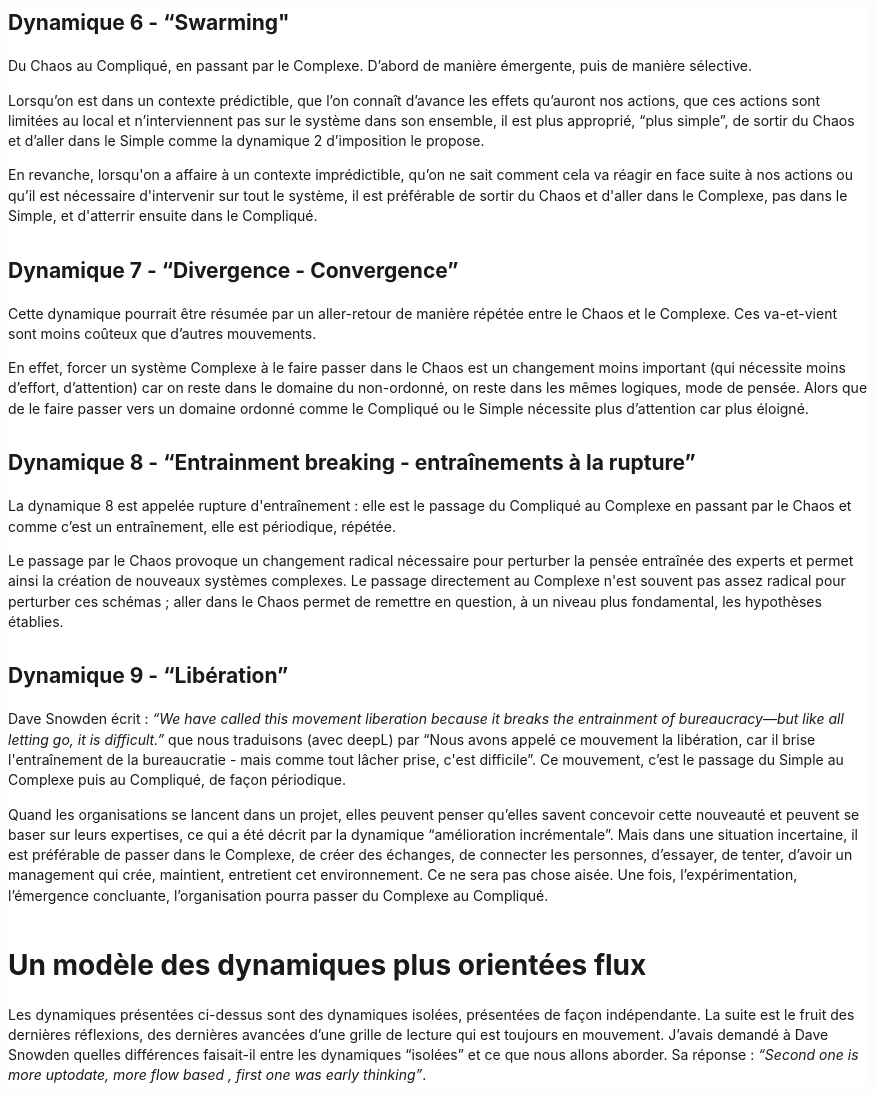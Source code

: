 ## Dynamique 6 - “Swarming"
Du Chaos au Compliqué, en passant par le Complexe. D’abord de manière émergente, puis de manière sélective.  

Lorsqu’on est dans un contexte prédictible, que l’on connaît d’avance les effets qu’auront nos actions, que ces actions sont limitées au local et n’interviennent pas sur le système dans son ensemble, il est plus approprié, “plus simple”, de sortir du Chaos et d’aller dans le Simple comme la dynamique 2 d’imposition le propose.

En revanche, lorsqu'on a affaire à  un contexte imprédictible, qu’on ne sait comment cela va réagir en face suite à nos actions ou qu’il est nécessaire d'intervenir sur tout le système, il est préférable de sortir du Chaos et d'aller dans le Complexe, pas dans le Simple, et d'atterrir ensuite dans le Compliqué.

## Dynamique 7 - “Divergence - Convergence”

Cette dynamique pourrait être résumée par un aller-retour de manière répétée entre le Chaos et le Complexe. Ces va-et-vient sont moins coûteux que d’autres mouvements.  

En effet, forcer un système Complexe à le faire passer dans le Chaos est un changement moins important (qui nécessite moins d’effort, d’attention) car on reste dans le domaine du non-ordonné, on reste dans les mêmes logiques, mode de pensée. Alors que de le faire passer vers un domaine ordonné comme le Compliqué ou le Simple nécessite plus d’attention car plus éloigné.

## Dynamique 8 - “Entrainment breaking - entraînements à la rupture”
La dynamique 8 est appelée rupture d'entraînement : elle est le passage du Compliqué au Complexe en passant par le Chaos et comme c’est un entraînement, elle est périodique, répétée.

Le passage par le Chaos provoque un changement radical nécessaire pour perturber la pensée entraînée des experts et permet ainsi la création de nouveaux systèmes complexes. Le passage directement au Complexe n'est souvent pas assez radical pour perturber ces schémas ; aller dans le Chaos permet de remettre en question, à un niveau plus fondamental, les hypothèses établies.

## Dynamique 9 - “Libération”

Dave Snowden écrit : *“We have called this movement liberation because it breaks the entrainment of bureaucracy—but like all letting go, it is difficult.”* que nous traduisons (avec deepL) par “Nous avons appelé ce mouvement la libération, car il brise l'entraînement de la bureaucratie - mais comme tout lâcher prise, c'est difficile”. 
Ce mouvement, c’est le passage du Simple au Complexe puis au Compliqué, de façon périodique.

Quand les organisations se lancent dans un projet, elles peuvent penser qu’elles savent concevoir cette nouveauté et peuvent se baser sur leurs expertises, ce qui a été décrit par la dynamique “amélioration incrémentale”.
Mais dans une situation incertaine, il est préférable de passer dans le Complexe, de créer des échanges, de connecter les personnes, d’essayer, de tenter, d’avoir un management qui crée, maintient, entretient cet environnement. Ce ne sera pas chose aisée.
Une fois, l’expérimentation, l’émergence concluante, l’organisation pourra passer du Complexe au Compliqué.

# Un modèle des dynamiques plus orientées flux
Les dynamiques présentées ci-dessus sont des dynamiques isolées, présentées de façon indépendante. La suite est le fruit des dernières réflexions, des dernières avancées d’une grille de lecture qui est toujours en mouvement.
J’avais demandé à Dave Snowden quelles différences faisait-il entre les dynamiques “isolées” et ce que nous allons aborder. Sa réponse : *“Second one is more uptodate, more flow based , first one was early thinking”*.
